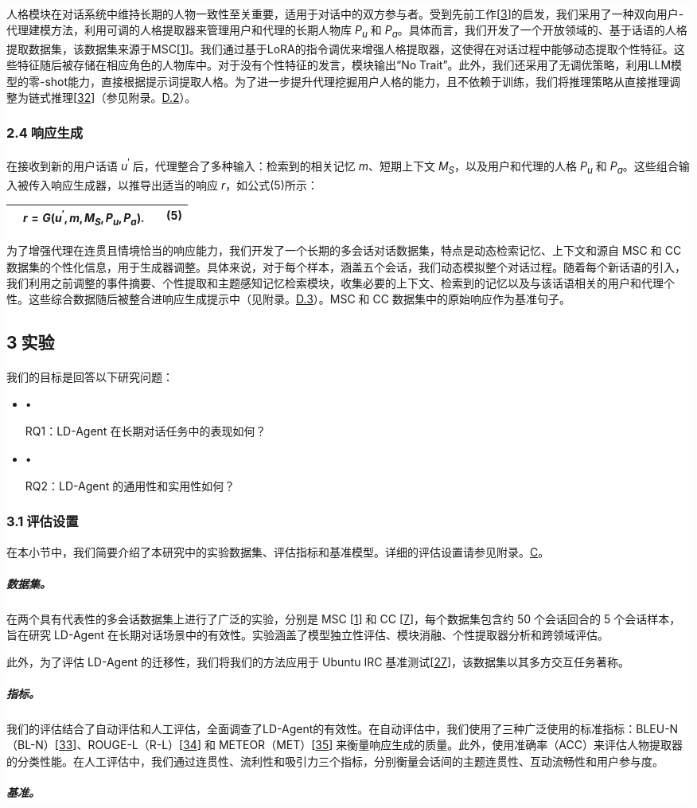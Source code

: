 人格模块在对话系统中维持长期的人物一致性至关重要，适用于对话中的双方参与者。受到先前工作[[3](https://arxiv.org/html/2406.05925v1#bib.bib3)]的启发，我们采用了一种双向用户-代理建模方法，利用可调的人格提取器来管理用户和代理的长期人物库 $P_{u}$ 和 $P_{a}$。具体而言，我们开发了一个开放领域的、基于话语的人格提取数据集，该数据集来源于MSC[[1](https://arxiv.org/html/2406.05925v1#bib.bib1)]。我们通过基于LoRA的指令调优来增强人格提取器，这使得在对话过程中能够动态提取个性特征。这些特征随后被存储在相应角色的人物库中。对于没有个性特征的发言，模块输出“No Trait”。此外，我们还采用了无调优策略，利用LLM模型的零-shot能力，直接根据提示词提取人格。为了进一步提升代理挖掘用户人格的能力，且不依赖于训练，我们将推理策略从直接推理调整为链式推理[[32](https://arxiv.org/html/2406.05925v1#bib.bib32)]（参见附录。[D.2](https://arxiv.org/html/2406.05925v1#A4.SS2 "D.2 Prompt of Persona Extraction ‣ Appendix D Prompt ‣ Hello Again! LLM-powered Personalized Agent for Long-term Dialogue")）。

### 2.4 响应生成

在接收到新的用户话语 $u^{\prime}$ 后，代理整合了多种输入：检索到的相关记忆 $m$、短期上下文 $M_{S}$，以及用户和代理的人格 $P_{u}$ 和 $P_{a}$。这些组合输入被传入响应生成器，以推导出适当的响应 $r$，如公式(5)所示：

|  | $r=G(u^{\prime},m,M_{S},P_{u},P_{a}).$ |  | (5) |
| --- | --- | --- | --- |

为了增强代理在连贯且情境恰当的响应能力，我们开发了一个长期的多会话对话数据集，特点是动态检索记忆、上下文和源自 MSC 和 CC 数据集的个性化信息，用于生成器调整。具体来说，对于每个样本，涵盖五个会话，我们动态模拟整个对话过程。随着每个新话语的引入，我们利用之前调整的事件摘要、个性提取和主题感知记忆检索模块，收集必要的上下文、检索到的记忆以及与该话语相关的用户和代理个性。这些综合数据随后被整合进响应生成提示中（见附录。[D.3](https://arxiv.org/html/2406.05925v1#A4.SS3 "D.3 响应生成提示 ‣ 附录 D 提示 ‣ 再见！LLM 驱动的长期对话个性化代理")）。MSC 和 CC 数据集中的原始响应作为基准句子。

## 3 实验

我们的目标是回答以下研究问题：

+   •

    RQ1：LD-Agent 在长期对话任务中的表现如何？

+   •

    RQ2：LD-Agent 的通用性和实用性如何？

### 3.1 评估设置

在本小节中，我们简要介绍了本研究中的实验数据集、评估指标和基准模型。详细的评估设置请参见附录。[C](https://arxiv.org/html/2406.05925v1#A3 "附录 C 详细评估设置 ‣ 再见！LLM 驱动的长期对话个性化代理")。

##### 数据集。

在两个具有代表性的多会话数据集上进行了广泛的实验，分别是 MSC [[1](https://arxiv.org/html/2406.05925v1#bib.bib1)] 和 CC [[7](https://arxiv.org/html/2406.05925v1#bib.bib7)]，每个数据集包含约 50 个会话回合的 5 个会话样本，旨在研究 LD-Agent 在长期对话场景中的有效性。实验涵盖了模型独立性评估、模块消融、个性提取器分析和跨领域评估。

此外，为了评估 LD-Agent 的迁移性，我们将我们的方法应用于 Ubuntu IRC 基准测试[[27](https://arxiv.org/html/2406.05925v1#bib.bib27)]，该数据集以其多方交互任务著称。

##### 指标。

我们的评估结合了自动评估和人工评估，全面调查了LD-Agent的有效性。在自动评估中，我们使用了三种广泛使用的标准指标：BLEU-N（BL-N）[[33](https://arxiv.org/html/2406.05925v1#bib.bib33)]、ROUGE-L（R-L）[[34](https://arxiv.org/html/2406.05925v1#bib.bib34)] 和 METEOR（MET）[[35](https://arxiv.org/html/2406.05925v1#bib.bib35)] 来衡量响应生成的质量。此外，使用准确率（ACC）来评估人物提取器的分类性能。在人工评估中，我们通过连贯性、流利性和吸引力三个指标，分别衡量会话间的主题连贯性、互动流畅性和用户参与度。

##### 基准。
